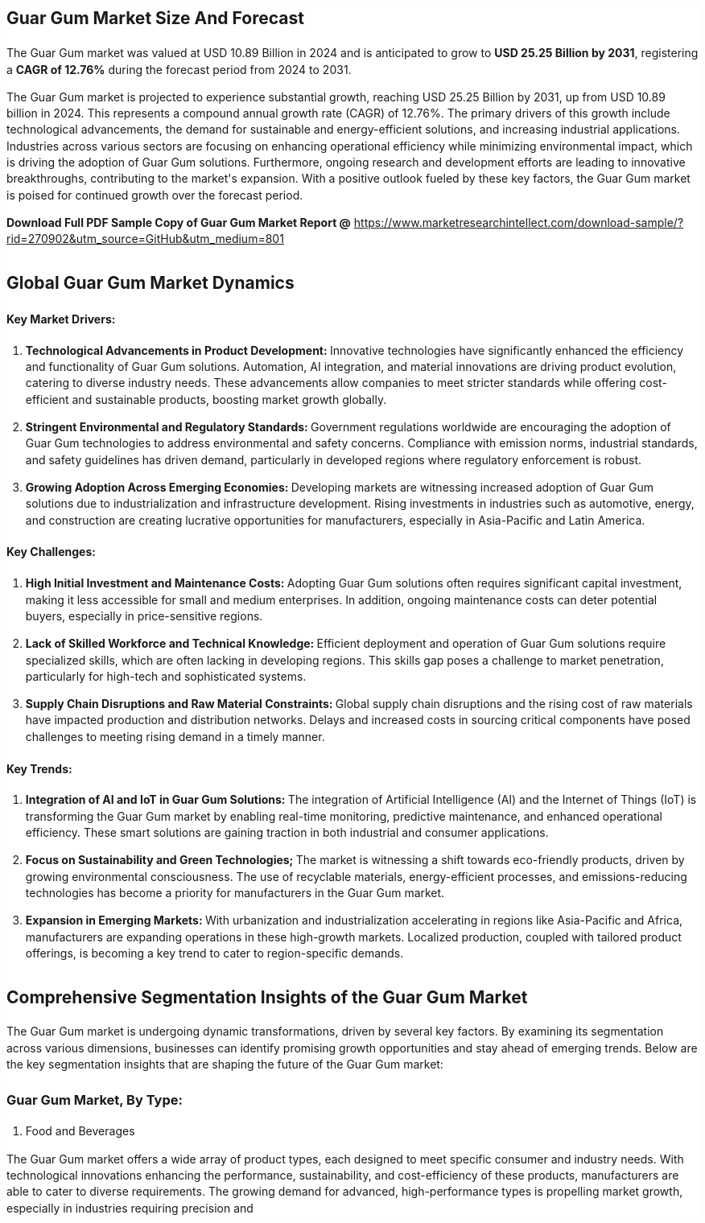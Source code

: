 <h2>Guar Gum Market Size And Forecast</h2><p>The Guar Gum market was valued at USD 10.89 Billion in 2024 and is anticipated to grow to <strong>USD 25.25 Billion by 2031</strong>, registering a <strong>CAGR of 12.76%</strong> during the forecast period from 2024 to 2031.</p><p>The Guar Gum market is projected to experience substantial growth, reaching USD 25.25 Billion by 2031, up from USD 10.89 billion in 2024. This represents a compound annual growth rate (CAGR) of 12.76%. The primary drivers of this growth include technological advancements, the demand for sustainable and energy-efficient solutions, and increasing industrial applications. Industries across various sectors are focusing on enhancing operational efficiency while minimizing environmental impact, which is driving the adoption of Guar Gum solutions. Furthermore, ongoing research and development efforts are leading to innovative breakthroughs, contributing to the market's expansion. With a positive outlook fueled by these key factors, the Guar Gum market is poised for continued growth over the forecast period.</p><p><strong>Download Full PDF Sample Copy of Guar Gum Market Report @</strong>&nbsp;<a href="https://www.marketresearchintellect.com/download-sample/?rid=270902&amp;utm_source=GitHub&amp;utm_medium=801">https://www.marketresearchintellect.com/download-sample/?rid=270902&amp;utm_source=GitHub&amp;utm_medium=801</a></p><h2>Global Guar Gum Market Dynamics</h2><h4><strong>Key Market Drivers:</strong></h4><ol><li><p><strong>Technological Advancements in Product Development:&nbsp;</strong>Innovative technologies have significantly enhanced the efficiency and functionality of Guar Gum solutions. Automation, AI integration, and material innovations are driving product evolution, catering to diverse industry needs. These advancements allow companies to meet stricter standards while offering cost-efficient and sustainable products, boosting market growth globally.</p></li><li><p><strong>Stringent Environmental and Regulatory Standards:&nbsp;</strong>Government regulations worldwide are encouraging the adoption of Guar Gum technologies to address environmental and safety concerns. Compliance with emission norms, industrial standards, and safety guidelines has driven demand, particularly in developed regions where regulatory enforcement is robust.</p></li><li><p><strong>Growing Adoption Across Emerging Economies:&nbsp;</strong>Developing markets are witnessing increased adoption of Guar Gum solutions due to industrialization and infrastructure development. Rising investments in industries such as automotive, energy, and construction are creating lucrative opportunities for manufacturers, especially in Asia-Pacific and Latin America.</p></li></ol><h4><strong>Key Challenges:</strong></h4><ol><li><p><strong>High Initial Investment and Maintenance Costs:&nbsp;</strong>Adopting Guar Gum solutions often requires significant capital investment, making it less accessible for small and medium enterprises. In addition, ongoing maintenance costs can deter potential buyers, especially in price-sensitive regions.</p></li><li><p><strong>Lack of Skilled Workforce and Technical Knowledge:&nbsp;</strong>Efficient deployment and operation of Guar Gum solutions require specialized skills, which are often lacking in developing regions. This skills gap poses a challenge to market penetration, particularly for high-tech and sophisticated systems.</p></li><li><p><strong>Supply Chain Disruptions and Raw Material Constraints:&nbsp;</strong>Global supply chain disruptions and the rising cost of raw materials have impacted production and distribution networks. Delays and increased costs in sourcing critical components have posed challenges to meeting rising demand in a timely manner.</p></li></ol><h4><strong>Key Trends:</strong></h4><ol><li><p><strong>Integration of AI and IoT in Guar Gum Solutions:&nbsp;</strong>The integration of Artificial Intelligence (AI) and the Internet of Things (IoT) is transforming the Guar Gum market by enabling real-time monitoring, predictive maintenance, and enhanced operational efficiency. These smart solutions are gaining traction in both industrial and consumer applications.</p></li><li><p><strong>Focus on Sustainability and Green Technologies;&nbsp;</strong>The market is witnessing a shift towards eco-friendly products, driven by growing environmental consciousness. The use of recyclable materials, energy-efficient processes, and emissions-reducing technologies has become a priority for manufacturers in the Guar Gum market.</p></li><li><p><strong>Expansion in Emerging Markets:&nbsp;</strong>With urbanization and industrialization accelerating in regions like Asia-Pacific and Africa, manufacturers are expanding operations in these high-growth markets. Localized production, coupled with tailored product offerings, is becoming a key trend to cater to region-specific demands.</p></li></ol><div class="article-main__content" data-test-id="publishing-text-block"><h2>Comprehensive Segmentation Insights of the Guar Gum Market</h2><p>The Guar Gum market is undergoing dynamic transformations, driven by several key factors. By examining its segmentation across various dimensions, businesses can identify promising growth opportunities and stay ahead of emerging trends. Below are the key segmentation insights that are shaping the future of the Guar Gum market:</p><h3><strong>Guar Gum Market, By Type:<br /></strong></h3><ol><li>Food and Beverages</li></ol><p>The Guar Gum market offers a wide array of product types, each designed to meet specific consumer and industry needs. With technological innovations enhancing the performance, sustainability, and cost-efficiency of these products, manufacturers are able to cater to diverse requirements. The growing demand for advanced, high-performance types is propelling market growth, especially in industries requiring precision and